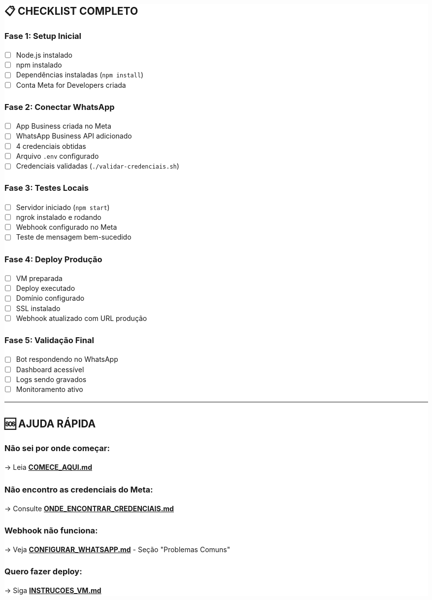 ## 📋 **CHECKLIST COMPLETO**

### **Fase 1: Setup Inicial**
- [ ] Node.js instalado
- [ ] npm instalado
- [ ] Dependências instaladas (`npm install`)
- [ ] Conta Meta for Developers criada

### **Fase 2: Conectar WhatsApp**
- [ ] App Business criada no Meta
- [ ] WhatsApp Business API adicionado
- [ ] 4 credenciais obtidas
- [ ] Arquivo `.env` configurado
- [ ] Credenciais validadas (`./validar-credenciais.sh`)

### **Fase 3: Testes Locais**
- [ ] Servidor iniciado (`npm start`)
- [ ] ngrok instalado e rodando
- [ ] Webhook configurado no Meta
- [ ] Teste de mensagem bem-sucedido

### **Fase 4: Deploy Produção**
- [ ] VM preparada
- [ ] Deploy executado
- [ ] Domínio configurado
- [ ] SSL instalado
- [ ] Webhook atualizado com URL produção

### **Fase 5: Validação Final**
- [ ] Bot respondendo no WhatsApp
- [ ] Dashboard acessível
- [ ] Logs sendo gravados
- [ ] Monitoramento ativo

---

## 🆘 **AJUDA RÁPIDA**

### **Não sei por onde começar:**
→ Leia **[COMECE_AQUI.md](COMECE_AQUI.md)**

### **Não encontro as credenciais do Meta:**
→ Consulte **[ONDE_ENCONTRAR_CREDENCIAIS.md](ONDE_ENCONTRAR_CREDENCIAIS.md)**

### **Webhook não funciona:**
→ Veja **[CONFIGURAR_WHATSAPP.md](CONFIGURAR_WHATSAPP.md)** - Seção "Problemas Comuns"

### **Quero fazer deploy:**
→ Siga **[INSTRUCOES_VM.md](INSTRUCOES_VM.md)**

